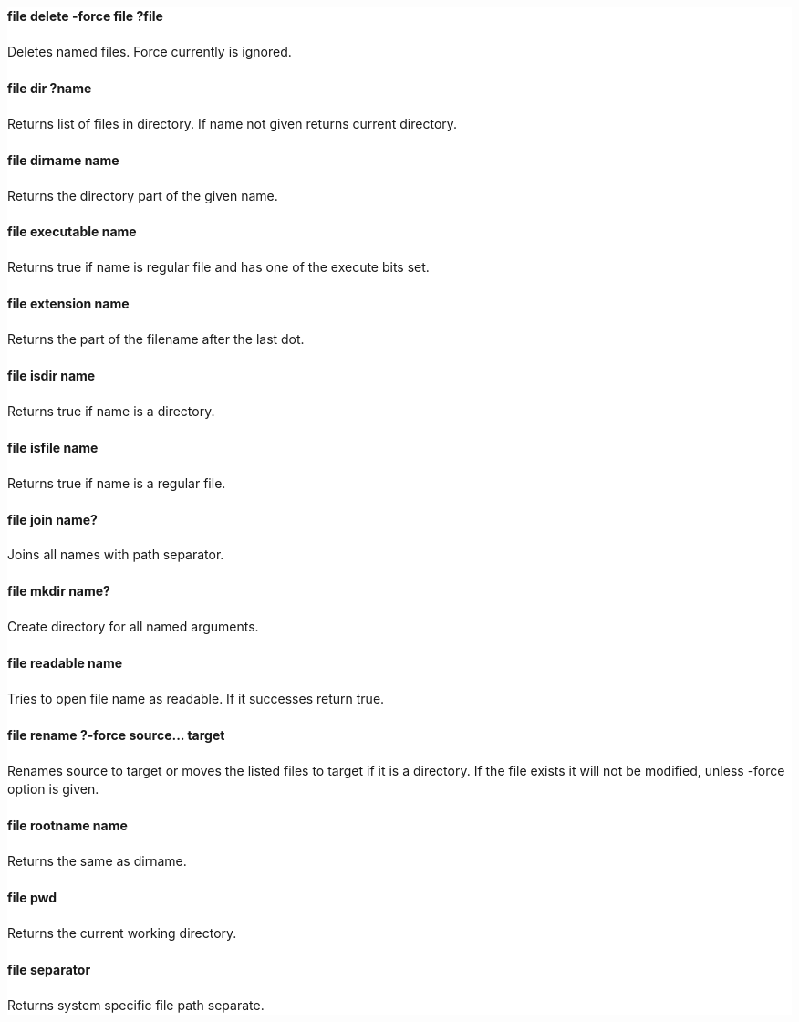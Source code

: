 #### file delete -force file ?file

Deletes named files. Force currently is ignored.

#### file dir ?name

Returns list of files in directory. If name not given returns current directory.

#### file dirname name

Returns the directory part of the given name.

#### file executable name

Returns true if name is regular file and has one of the execute bits set.

#### file extension name

Returns the part of the filename after the last dot.

#### file isdir name

Returns true if name is a directory.

#### file isfile name

Returns true if name is a regular file.

#### file join name?

Joins all names with path separator.

#### file mkdir name?

Create directory for all named arguments.

#### file readable name

Tries to open file name as readable. If it successes return true.

#### file rename ?-force source... target

Renames source to target or moves the listed files to target if it is
a directory. If the file exists it will not be modified, unless
-force option is given.

#### file rootname name 

Returns the same as dirname.

#### file pwd

Returns the current working directory.

#### file separator

Returns system specific file path separate.
